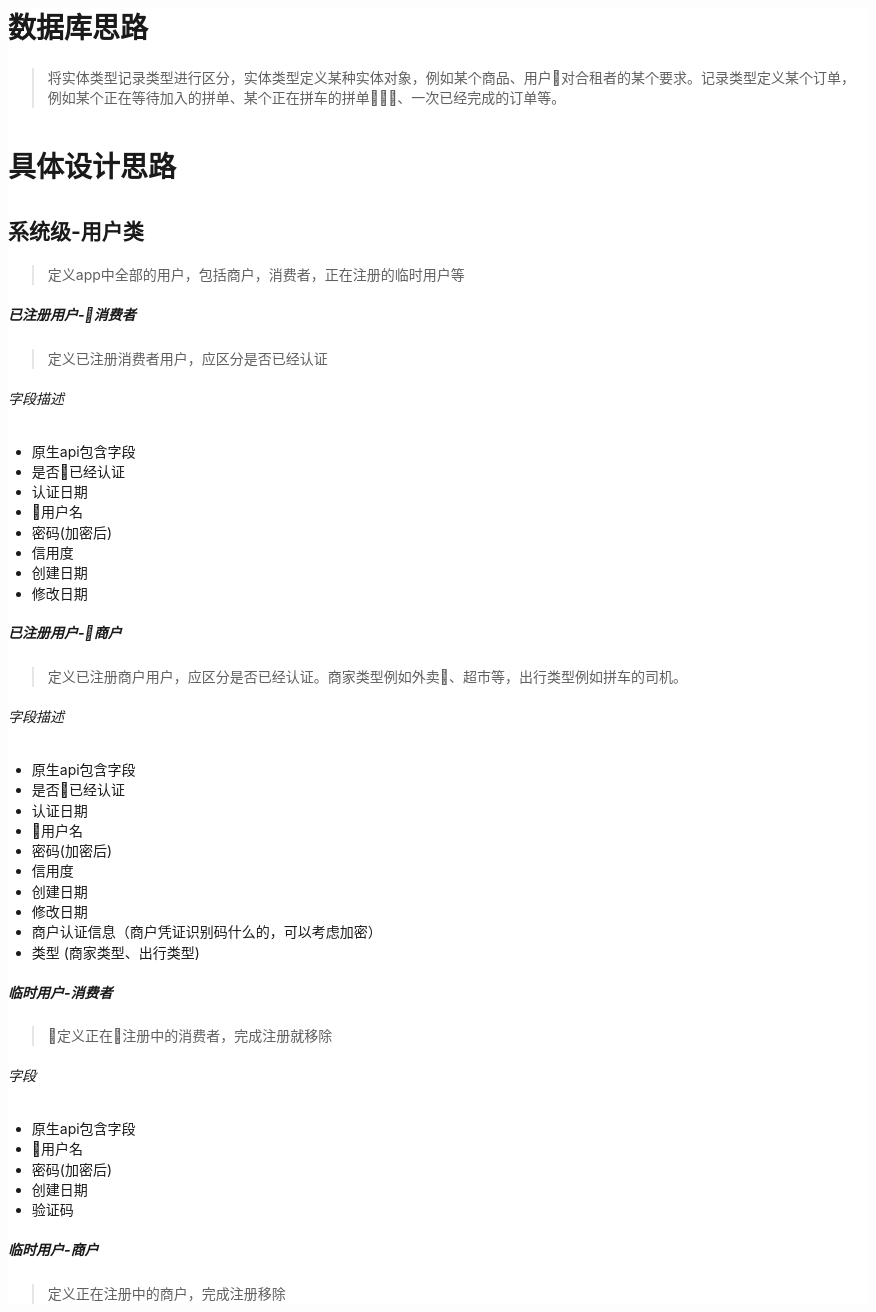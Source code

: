 # 数据库思路
> 将实体类型记录类型进行区分，实体类型定义某种实体对象，例如某个商品、用户对合租者的某个要求。记录类型定义某个订单，例如某个正在等待加入的拼单、某个正在拼车的拼单、一次已经完成的订单等。

# 具体设计思路

## 系统级-用户类

> 定义app中全部的用户，包括商户，消费者，正在注册的临时用户等

##### 已注册用户-消费者
> 定义已注册消费者用户，应区分是否已经认证

###### 字段描述
+ 原生api包含字段
+ 是否已经认证
+ 认证日期
+ 用户名
+ 密码(加密后)
+ 信用度
+ 创建日期
+ 修改日期

##### 已注册用户-商户
> 定义已注册商户用户，应区分是否已经认证。商家类型例如外卖、超市等，出行类型例如拼车的司机。

###### 字段描述
+ 原生api包含字段
+ 是否已经认证
+ 认证日期
+ 用户名
+ 密码(加密后)
+ 信用度
+ 创建日期
+ 修改日期
+ 商户认证信息（商户凭证识别码什么的，可以考虑加密）
+ 类型 (商家类型、出行类型)

##### 临时用户-消费者
> 定义正在注册中的消费者，完成注册就移除

###### 字段
+ 原生api包含字段
+ 用户名
+ 密码(加密后)
+ 创建日期
+ 验证码

##### 临时用户-商户
> 定义正在注册中的商户，完成注册移除
